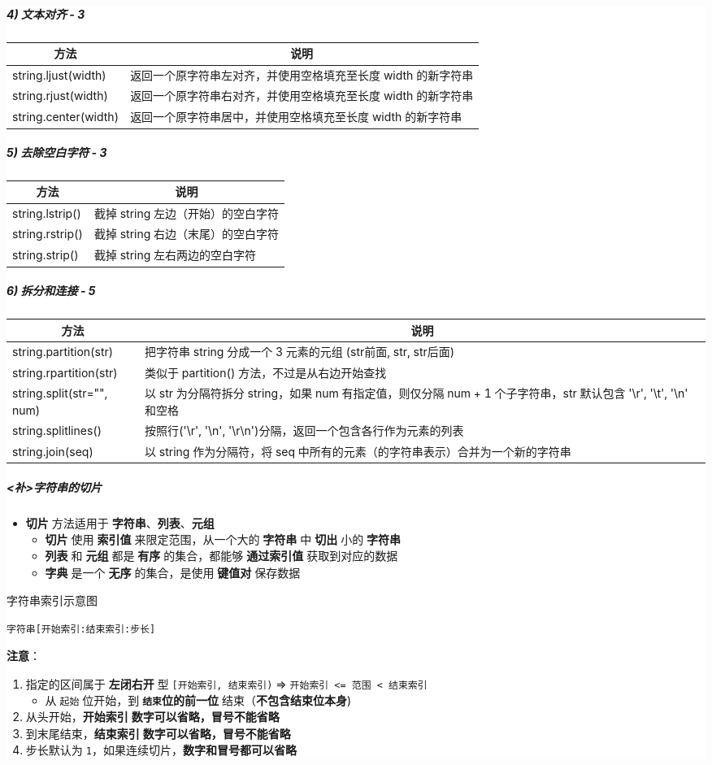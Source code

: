 ##### 4) 文本对齐 - 3

| 方法 | 说明 |
| --- | --- |
| string.ljust(width) | 返回一个原字符串左对齐，并使用空格填充至长度 width 的新字符串 |
| string.rjust(width) | 返回一个原字符串右对齐，并使用空格填充至长度 width 的新字符串 |
| string.center(width) | 返回一个原字符串居中，并使用空格填充至长度 width 的新字符串 |

##### 5) 去除空白字符 - 3

| 方法 | 说明 |
| --- | --- |
| string.lstrip() | 截掉 string 左边（开始）的空白字符 |
| string.rstrip() | 截掉 string 右边（末尾）的空白字符 |
| string.strip() | 截掉 string 左右两边的空白字符 |

##### 6) 拆分和连接 - 5

| 方法 | 说明 |
| --- | --- |
| string.partition(str) | 把字符串 string 分成一个 3 元素的元组 (str前面, str, str后面) |
| string.rpartition(str) | 类似于 partition() 方法，不过是从右边开始查找 |
| string.split(str="", num) | 以 str 为分隔符拆分 string，如果 num 有指定值，则仅分隔 num + 1 个子字符串，str 默认包含 '\r', '\t', '\n' 和空格 |
| string.splitlines() | 按照行('\r', '\n', '\r\n')分隔，返回一个包含各行作为元素的列表 |
| string.join(seq) | 以 string 作为分隔符，将 seq 中所有的元素（的字符串表示）合并为一个新的字符串 |

##### <补>字符串的切片

*   **切片** 方法适用于 **字符串**、**列表**、**元组**
    *   **切片** 使用 **索引值** 来限定范围，从一个大的 **字符串** 中 **切出** 小的 **字符串**
    *   **列表** 和 **元组** 都是 **有序** 的集合，都能够 **通过索引值** 获取到对应的数据
    *   **字典** 是一个 **无序** 的集合，是使用 **键值对** 保存数据

字符串索引示意图

```
字符串[开始索引:结束索引:步长]

```

**注意**：

1.  指定的区间属于 **左闭右开** 型 `[开始索引, 结束索引)` => `开始索引 <= 范围 < 结束索引`
    *   从 `起始` 位开始，到 **`结束`位的前一位** 结束（**不包含结束位本身**)
2.  从头开始，**开始索引** **数字可以省略，冒号不能省略**
3.  到末尾结束，**结束索引** **数字可以省略，冒号不能省略**
4.  步长默认为 `1`，如果连续切片，**数字和冒号都可以省略**
